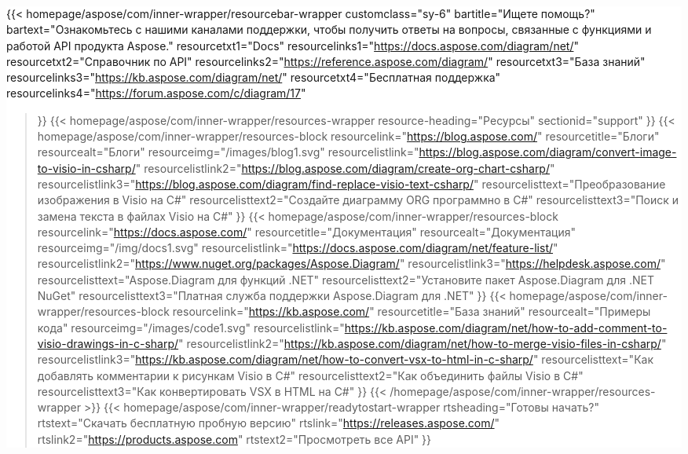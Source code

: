 {{< homepage/aspose/com/inner-wrapper/resourcebar-wrapper
customclass="sy-6"
bartitle="Ищете помощь?"
bartext="Ознакомьтесь с нашими каналами поддержки, чтобы получить ответы на вопросы, связанные с функциями и работой API продукта Aspose."
resourcetxt1="Docs"
resourcelinks1="https://docs.aspose.com/diagram/net/"
resourcetxt2="Справочник по API"
resourcelinks2="https://reference.aspose.com/diagram/" 
resourcetxt3="База знаний"
resourcelinks3="https://kb.aspose.com/diagram/net/"
resourcetxt4="Бесплатная поддержка"
resourcelinks4="https://forum.aspose.com/c/diagram/17"
>}}
{{< homepage/aspose/com/inner-wrapper/resources-wrapper
resource-heading="Ресурсы"
sectionid="support"
>}}
{{< homepage/aspose/com/inner-wrapper/resources-block
resourcelink="https://blog.aspose.com/"
resourcetitle="Блоги"
resourcealt="Блоги"
resourceimg="/images/blog1.svg"
resourcelistlink="https://blog.aspose.com/diagram/convert-image-to-visio-in-csharp/"
resourcelistlink2="https://blog.aspose.com/diagram/create-org-chart-csharp/"
resourcelistlink3="https://blog.aspose.com/diagram/find-replace-visio-text-csharp/"
resourcelisttext="Преобразование изображения в Visio на C#"
resourcelisttext2="Создайте диаграмму ORG программно в С#"
resourcelisttext3="Поиск и замена текста в файлах Visio на C#"
>}}
{{< homepage/aspose/com/inner-wrapper/resources-block
resourcelink="https://docs.aspose.com/"
resourcetitle="Документация"
resourcealt="Документация"
resourceimg="/img/docs1.svg"
resourcelistlink="https://docs.aspose.com/diagram/net/feature-list/"
resourcelistlink2="https://www.nuget.org/packages/Aspose.Diagram/"
resourcelistlink3="https://helpdesk.aspose.com/"
resourcelisttext="Aspose.Diagram для функций .NET"
resourcelisttext2="Установите пакет Aspose.Diagram для .NET NuGet"
resourcelisttext3="Платная служба поддержки Aspose.Diagram для .NET"
>}}
{{< homepage/aspose/com/inner-wrapper/resources-block
resourcelink="https://kb.aspose.com/"
resourcetitle="База знаний"
resourcealt="Примеры кода"
resourceimg="/images/code1.svg"
resourcelistlink="https://kb.aspose.com/diagram/net/how-to-add-comment-to-visio-drawings-in-c-sharp/"
resourcelistlink2="https://kb.aspose.com/diagram/net/how-to-merge-visio-files-in-csharp/"
resourcelistlink3="https://kb.aspose.com/diagram/net/how-to-convert-vsx-to-html-in-c-sharp/"
resourcelisttext="Как добавлять комментарии к рисункам Visio в C#"
resourcelisttext2="Как объединить файлы Visio в C#"
resourcelisttext3="Как конвертировать VSX в HTML на C#"
>}}
{{< /homepage/aspose/com/inner-wrapper/resources-wrapper >}}
{{< homepage/aspose/com/inner-wrapper/readytostart-wrapper
rtsheading="Готовы начать?"
rtstext="Скачать бесплатную пробную версию"
rtslink="https://releases.aspose.com/"
rtslink2="https://products.aspose.com"
rtstext2="Просмотреть все API"
>}}
